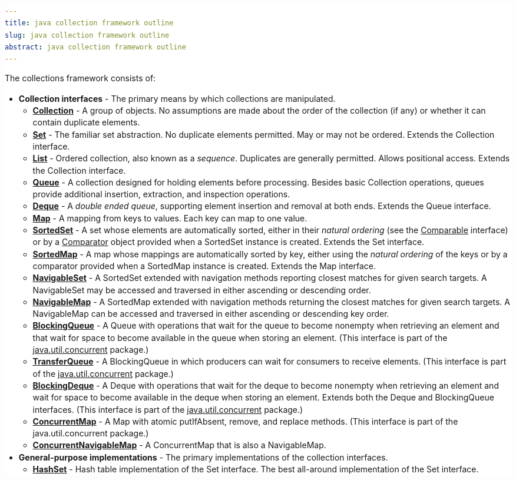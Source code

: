 ```yaml
---
title: java collection framework outline
slug: java collection framework outline
abstract: java collection framework outline
---
```


The collections framework consists of:

-   **Collection interfaces** - The primary means by which collections are manipulated.
    -   [**Collection**](https://docs.oracle.com/javase/8/docs/api/java/util/Collection.html) - A group of objects. No assumptions are made about the order of the collection (if any) or whether it can contain duplicate elements.
    -   [**Set**](https://docs.oracle.com/javase/8/docs/api/java/util/Set.html) - The familiar set abstraction. No duplicate elements permitted. May or may not be ordered. Extends the Collection interface.
    -   [**List**](https://docs.oracle.com/javase/8/docs/api/java/util/List.html) - Ordered collection, also known as a _sequence_. Duplicates are generally permitted. Allows positional access. Extends the Collection interface.
    -   [**Queue**](https://docs.oracle.com/javase/8/docs/api/java/util/Queue.html) - A collection designed for holding elements before processing. Besides basic Collection operations, queues provide additional insertion, extraction, and inspection operations.
    -   [**Deque**](https://docs.oracle.com/javase/8/docs/api/java/util/Deque.html) - A _double ended queue_, supporting element insertion and removal at both ends. Extends the Queue interface.
    -   [**Map**](https://docs.oracle.com/javase/8/docs/api/java/util/Map.html) - A mapping from keys to values. Each key can map to one value.
    -   [**SortedSet**](https://docs.oracle.com/javase/8/docs/api/java/util/SortedSet.html) - A set whose elements are automatically sorted, either in their _natural ordering_ (see the [Comparable](https://docs.oracle.com/javase/8/docs/api/java/lang/Comparable.html) interface) or by a [Comparator](https://docs.oracle.com/javase/8/docs/api/java/util/Comparator.html) object provided when a SortedSet instance is created. Extends the Set interface.
    -   [**SortedMap**](https://docs.oracle.com/javase/8/docs/api/java/util/SortedMap.html) - A map whose mappings are automatically sorted by key, either using the _natural ordering_ of the keys or by a comparator provided when a SortedMap instance is created. Extends the Map interface.
    -   [**NavigableSet**](https://docs.oracle.com/javase/8/docs/api/java/util/NavigableSet.html) - A SortedSet extended with navigation methods reporting closest matches for given search targets. A NavigableSet may be accessed and traversed in either ascending or descending order.
    -   [**NavigableMap**](https://docs.oracle.com/javase/8/docs/api/java/util/NavigableMap.html) - A SortedMap extended with navigation methods returning the closest matches for given search targets. A NavigableMap can be accessed and traversed in either ascending or descending key order.
    -   [**BlockingQueue**](https://docs.oracle.com/javase/8/docs/api/java/util/concurrent/BlockingQueue.html) - A Queue with operations that wait for the queue to become nonempty when retrieving an element and that wait for space to become available in the queue when storing an element. (This interface is part of the [java.util.concurrent](https://docs.oracle.com/javase/8/docs/api/java/util/concurrent/package-summary.html) package.)
    -   [**TransferQueue**](https://docs.oracle.com/javase/8/docs/api/java/util/concurrent/TransferQueue.html) - A BlockingQueue in which producers can wait for consumers to receive elements. (This interface is part of the [java.util.concurrent](https://docs.oracle.com/javase/8/docs/api/java/util/concurrent/package-summary.html) package.)
    -   [**BlockingDeque**](https://docs.oracle.com/javase/8/docs/api/java/util/concurrent/BlockingDeque.html) - A Deque with operations that wait for the deque to become nonempty when retrieving an element and wait for space to become available in the deque when storing an element. Extends both the Deque and BlockingQueue interfaces. (This interface is part of the [java.util.concurrent](https://docs.oracle.com/javase/8/docs/api/java/util/concurrent/package-summary.html) package.)
    -   [**ConcurrentMap**](https://docs.oracle.com/javase/8/docs/api/java/util/concurrent/ConcurrentMap.html) - A Map with atomic putIfAbsent, remove, and replace methods. (This interface is part of the java.util.concurrent package.)
    -   [**ConcurrentNavigableMap**](https://docs.oracle.com/javase/8/docs/api/java/util/concurrent/ConcurrentNavigableMap.html) - A ConcurrentMap that is also a NavigableMap.
-   **General-purpose implementations** - The primary implementations of the collection interfaces.
    -   **[HashSet](https://docs.oracle.com/javase/8/docs/api/java/util/HashSet.html)** - Hash table implementation of the Set interface. The best all-around implementation of the Set interface.